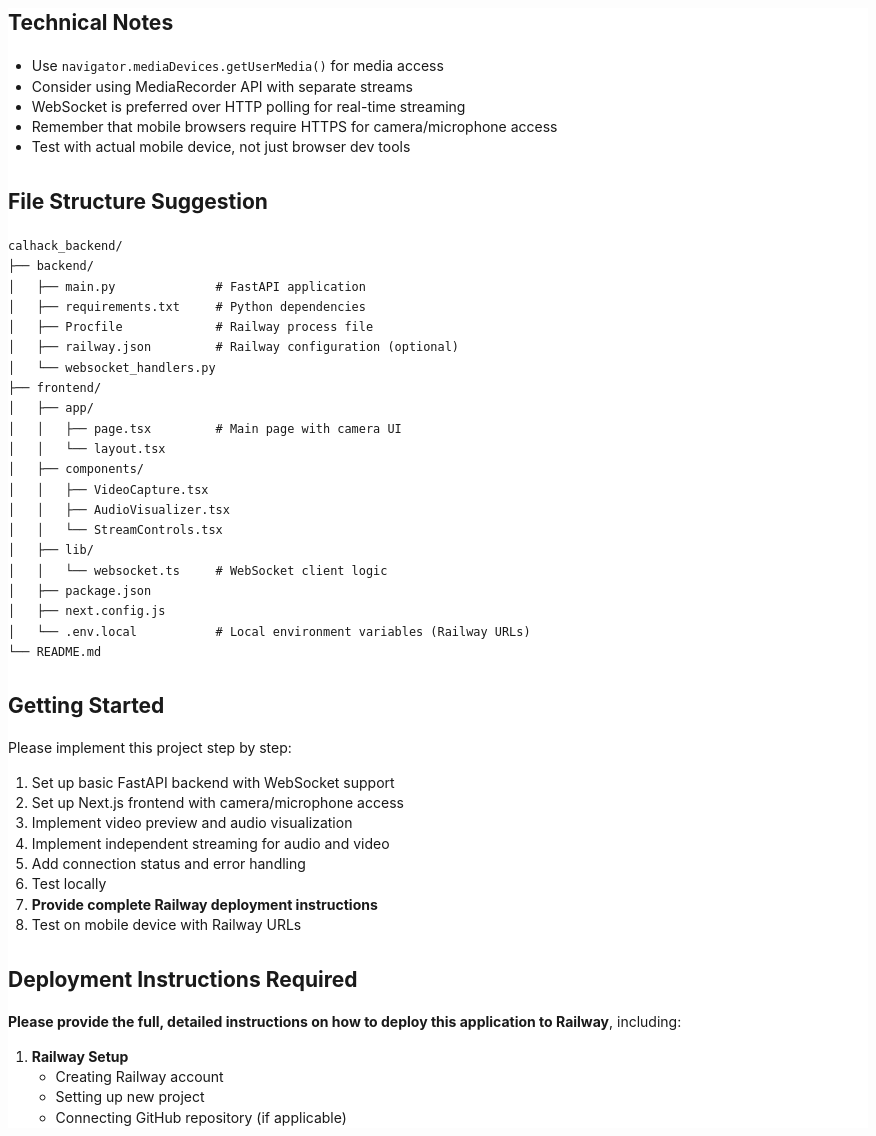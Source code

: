 ## Technical Notes
- Use `navigator.mediaDevices.getUserMedia()` for media access
- Consider using MediaRecorder API with separate streams
- WebSocket is preferred over HTTP polling for real-time streaming
- Remember that mobile browsers require HTTPS for camera/microphone access
- Test with actual mobile device, not just browser dev tools

## File Structure Suggestion
```
calhack_backend/
├── backend/
│   ├── main.py              # FastAPI application
│   ├── requirements.txt     # Python dependencies
│   ├── Procfile             # Railway process file
│   ├── railway.json         # Railway configuration (optional)
│   └── websocket_handlers.py
├── frontend/
│   ├── app/
│   │   ├── page.tsx         # Main page with camera UI
│   │   └── layout.tsx
│   ├── components/
│   │   ├── VideoCapture.tsx
│   │   ├── AudioVisualizer.tsx
│   │   └── StreamControls.tsx
│   ├── lib/
│   │   └── websocket.ts     # WebSocket client logic
│   ├── package.json
│   ├── next.config.js
│   └── .env.local           # Local environment variables (Railway URLs)
└── README.md
```

## Getting Started
Please implement this project step by step:

1. Set up basic FastAPI backend with WebSocket support
2. Set up Next.js frontend with camera/microphone access
3. Implement video preview and audio visualization
4. Implement independent streaming for audio and video
5. Add connection status and error handling
6. Test locally
7. **Provide complete Railway deployment instructions**
8. Test on mobile device with Railway URLs

## Deployment Instructions Required
**Please provide the full, detailed instructions on how to deploy this application to Railway**, including:

1. **Railway Setup**
   - Creating Railway account
   - Setting up new project
   - Connecting GitHub repository (if applicable)
